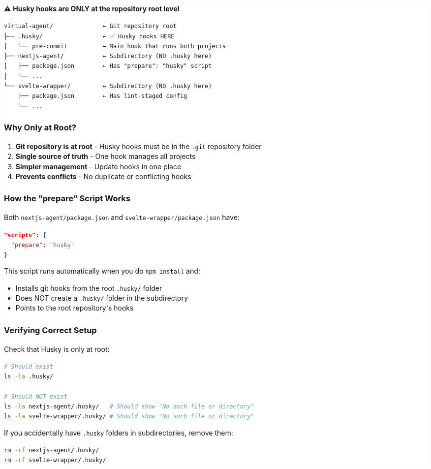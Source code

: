 ⚠️ **Husky hooks are ONLY at the repository root level**

```
virtual-agent/              ← Git repository root
├── .husky/                 ← ✅ Husky hooks HERE
│   └── pre-commit          ← Main hook that runs both projects
├── nextjs-agent/           ← Subdirectory (NO .husky here)
│   ├── package.json        ← Has "prepare": "husky" script
│   └── ...
└── svelte-wrapper/         ← Subdirectory (NO .husky here)
    ├── package.json        ← Has lint-staged config
    └── ...
```

### Why Only at Root?

1. **Git repository is at root** - Husky hooks must be in the `.git` repository folder
2. **Single source of truth** - One hook manages all projects
3. **Simpler management** - Update hooks in one place
4. **Prevents conflicts** - No duplicate or conflicting hooks

### How the "prepare" Script Works

Both `nextjs-agent/package.json` and `svelte-wrapper/package.json` have:

```json
"scripts": {
  "prepare": "husky"
}
```

This script runs automatically when you do `npm install` and:
- Installs git hooks from the root `.husky/` folder
- Does NOT create a `.husky/` folder in the subdirectory
- Points to the root repository's hooks

### Verifying Correct Setup

Check that Husky is only at root:

```bash
# Should exist
ls -la .husky/

# Should NOT exist
ls -la nextjs-agent/.husky/   # Should show "No such file or directory"
ls -la svelte-wrapper/.husky/ # Should show "No such file or directory"
```

If you accidentally have `.husky` folders in subdirectories, remove them:

```bash
rm -rf nextjs-agent/.husky/
rm -rf svelte-wrapper/.husky/
```
